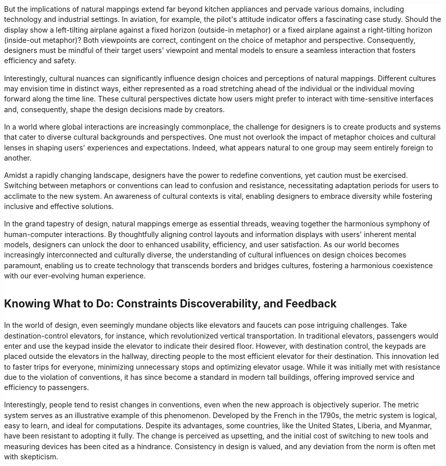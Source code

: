 But the implications of natural mappings extend far beyond kitchen appliances and pervade various domains, including technology and industrial settings. In aviation, for example, the pilot's attitude indicator offers a fascinating case study. Should the display show a left-tilting airplane against a fixed horizon (outside-in metaphor) or a fixed airplane against a right-tilting horizon (inside-out metaphor)? Both viewpoints are correct, contingent on the choice of metaphor and perspective. Consequently, designers must be mindful of their target users' viewpoint and mental models to ensure a seamless interaction that fosters efficiency and safety.

Interestingly, cultural nuances can significantly influence design choices and perceptions of natural mappings. Different cultures may envision time in distinct ways, either represented as a road stretching ahead of the individual or the individual moving forward along the time line. These cultural perspectives dictate how users might prefer to interact with time-sensitive interfaces and, consequently, shape the design decisions made by creators.

In a world where global interactions are increasingly commonplace, the challenge for designers is to create products and systems that cater to diverse cultural backgrounds and perspectives. One must not overlook the impact of metaphor choices and cultural lenses in shaping users' experiences and expectations. Indeed, what appears natural to one group may seem entirely foreign to another.

Amidst a rapidly changing landscape, designers have the power to redefine conventions, yet caution must be exercised. Switching between metaphors or conventions can lead to confusion and resistance, necessitating adaptation periods for users to acclimate to the new system. An awareness of cultural contexts is vital, enabling designers to embrace diversity while fostering inclusive and effective solutions.

In the grand tapestry of design, natural mappings emerge as essential threads, weaving together the harmonious symphony of human-computer interactions. By thoughtfully aligning control layouts and information displays with users' inherent mental models, designers can unlock the door to enhanced usability, efficiency, and user satisfaction. As our world becomes increasingly interconnected and culturally diverse, the understanding of cultural influences on design choices becomes paramount, enabling us to create technology that transcends borders and bridges cultures, fostering a harmonious coexistence with our ever-evolving human experience.

## Knowing What to Do: Constraints Discoverability, and Feedback
In the world of design, even seemingly mundane objects like elevators and faucets can pose intriguing challenges. Take destination-control elevators, for instance, which revolutionized vertical transportation. In traditional elevators, passengers would enter and use the keypad inside the elevator to indicate their desired floor. However, with destination control, the keypads are placed outside the elevators in the hallway, directing people to the most efficient elevator for their destination. This innovation led to faster trips for everyone, minimizing unnecessary stops and optimizing elevator usage. While it was initially met with resistance due to the violation of conventions, it has since become a standard in modern tall buildings, offering improved service and efficiency to passengers.

Interestingly, people tend to resist changes in conventions, even when the new approach is objectively superior. The metric system serves as an illustrative example of this phenomenon. Developed by the French in the 1790s, the metric system is logical, easy to learn, and ideal for computations. Despite its advantages, some countries, like the United States, Liberia, and Myanmar, have been resistant to adopting it fully. The change is perceived as upsetting, and the initial cost of switching to new tools and measuring devices has been cited as a hindrance. Consistency in design is valued, and any deviation from the norm is often met with skepticism.
